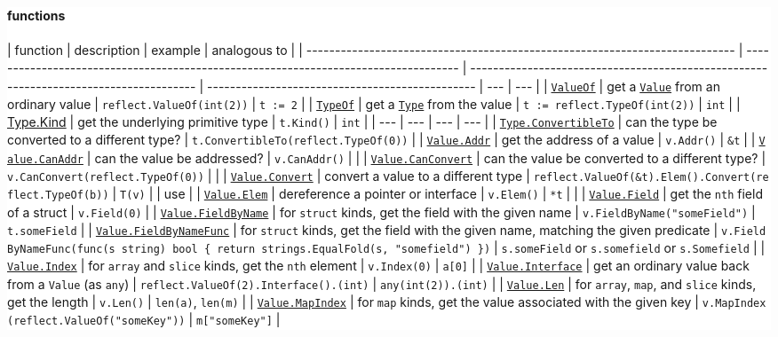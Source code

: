 #### functions

| function                                                                    | description                                                                         | example                                                                               | analogous to                                    |
| --------------------------------------------------------------------------- | ----------------------------------------------------------------------------------- | ------------------------------------------------------------------------------------- | ----------------------------------------------- | --- | --- |
| [`ValueOf`](https://pkg.go.dev/reflect#ValueOf)                             | get a [`Value`](https://pkg.go.dev/reflect#Value) from an ordinary value            | `reflect.ValueOf(int(2))`                                                             | `t := 2`                                        |
| [`TypeOf`](https://pkg.go.dev/reflect#TypeOf)                               | get a [`Type`](https://pkg.go.dev/reflect#Type) from the value                      | `t := reflect.TypeOf(int(2))`                                                         | `int`                                           |
| [Type.Kind](https://pkg.go.dev/reflect#Type.Kind)                           | get the underlying primitive type                                                   | `t.Kind()`                                                                            | `int`                                           |
| ---                                                                         | ---                                                                                 | ---                                                                                   | ---                                             |
| [`Type.ConvertibleTo`](https://pkg.go.dev/reflect#Type.ConvertibleTo)       | can the type be converted to a different type?                                      | `t.ConvertibleTo(reflect.TypeOf(0))`                                                  |
| [`Value.Addr`](https://pkg.go.dev/reflect#Value.Addr)                       | get the address of a value                                                          | `v.Addr()`                                                                            | `&t`                                            |
| [`Value.CanAddr`](https://pkg.go.dev/reflect#Value.CanAddr)                 | can the value be addressed?                                                         | `v.CanAddr()`                                                                         |                                                 |
| [`Value.CanConvert`](https://pkg.go.dev/reflect#Value.CanConvert)           | can the value be converted to a different type?                                     | `v.CanConvert(reflect.TypeOf(0))`                                                     |                                                 |
| [`Value.Convert`](https://pkg.go.dev/reflect#Value.Convert)                 | convert a value to a different type                                                 | `reflect.ValueOf(&t).Elem().Convert(reflect.TypeOf(b))`                               | `T(v)`                                          |     | use |
| [`Value.Elem`](https://pkg.go.dev/reflect#Value.Elem)                       | dereference a pointer or interface                                                  | `v.Elem()`                                                                            | `*t`                                            |     |
| [`Value.Field`](https://pkg.go.dev/reflect#Value.Field)                     | get the `nth` field of a struct                                                     | `v.Field(0)`                                                                          |
| [`Value.FieldByName`](https://pkg.go.dev/reflect#Value.FieldByName)         | for `struct` kinds, get the field with the given name                               | `v.FieldByName("someField")`                                                          | `t.someField`                                   |
| [`Value.FieldByNameFunc`](https://pkg.go.dev/reflect#Value.FieldByNameFunc) | for `struct` kinds, get the field with the given name, matching the given predicate | `v.FieldByNameFunc(func(s string) bool { return strings.EqualFold(s, "somefield") })` | `s.someField` or `s.somefield` or `s.Somefield` |
| [`Value.Index`](https://pkg.go.dev/reflect#Value.Index)                     | for `array` and `slice` kinds, get the `nth` element                                | `v.Index(0)`                                                                          | `a[0]`                                          |
| [`Value.Interface`](https://pkg.go.dev/reflect#Value.Interface)             | get an ordinary value back from a `Value` (as `any`)                                | `reflect.ValueOf(2).Interface().(int)`                                                | `any(int(2)).(int)`                             |
| [`Value.Len`](https://pkg.go.dev/reflect#Value.Len)                         | for `array`, `map`, and `slice` kinds, get the length                               | `v.Len()`                                                                             | `len(a)`, `len(m)`                              |
| [`Value.MapIndex`](https://pkg.go.dev/reflect#Value.MapIndex)               | for `map` kinds, get the value associated with the given key                        | `v.MapIndex(reflect.ValueOf("someKey"))`                                              | `m["someKey"]`                                  |